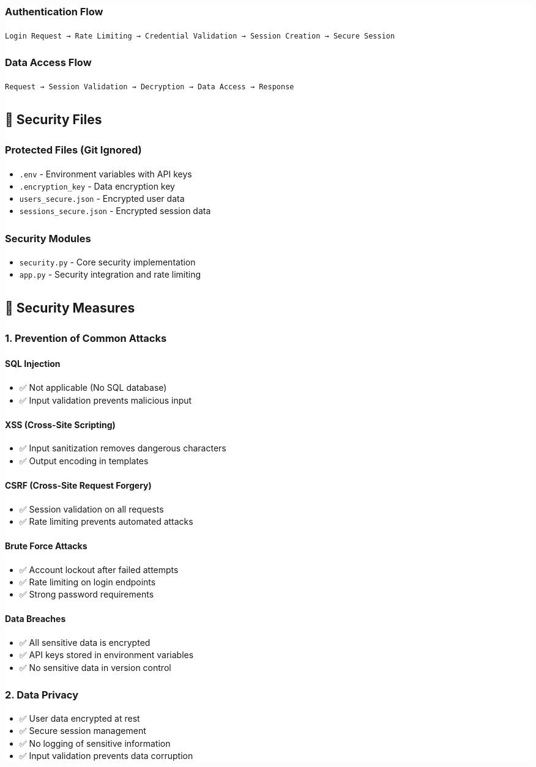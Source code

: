 ### Authentication Flow
```
Login Request → Rate Limiting → Credential Validation → Session Creation → Secure Session
```

### Data Access Flow
```
Request → Session Validation → Decryption → Data Access → Response
```

## 📁 Security Files

### Protected Files (Git Ignored)
- `.env` - Environment variables with API keys
- `.encryption_key` - Data encryption key
- `users_secure.json` - Encrypted user data
- `sessions_secure.json` - Encrypted session data

### Security Modules
- `security.py` - Core security implementation
- `app.py` - Security integration and rate limiting

## 🚨 Security Measures

### 1. **Prevention of Common Attacks**

#### SQL Injection
- ✅ Not applicable (No SQL database)
- ✅ Input validation prevents malicious input

#### XSS (Cross-Site Scripting)
- ✅ Input sanitization removes dangerous characters
- ✅ Output encoding in templates

#### CSRF (Cross-Site Request Forgery)
- ✅ Session validation on all requests
- ✅ Rate limiting prevents automated attacks

#### Brute Force Attacks
- ✅ Account lockout after failed attempts
- ✅ Rate limiting on login endpoints
- ✅ Strong password requirements

#### Data Breaches
- ✅ All sensitive data is encrypted
- ✅ API keys stored in environment variables
- ✅ No sensitive data in version control

### 2. **Data Privacy**
- ✅ User data encrypted at rest
- ✅ Secure session management
- ✅ No logging of sensitive information
- ✅ Input validation prevents data corruption
